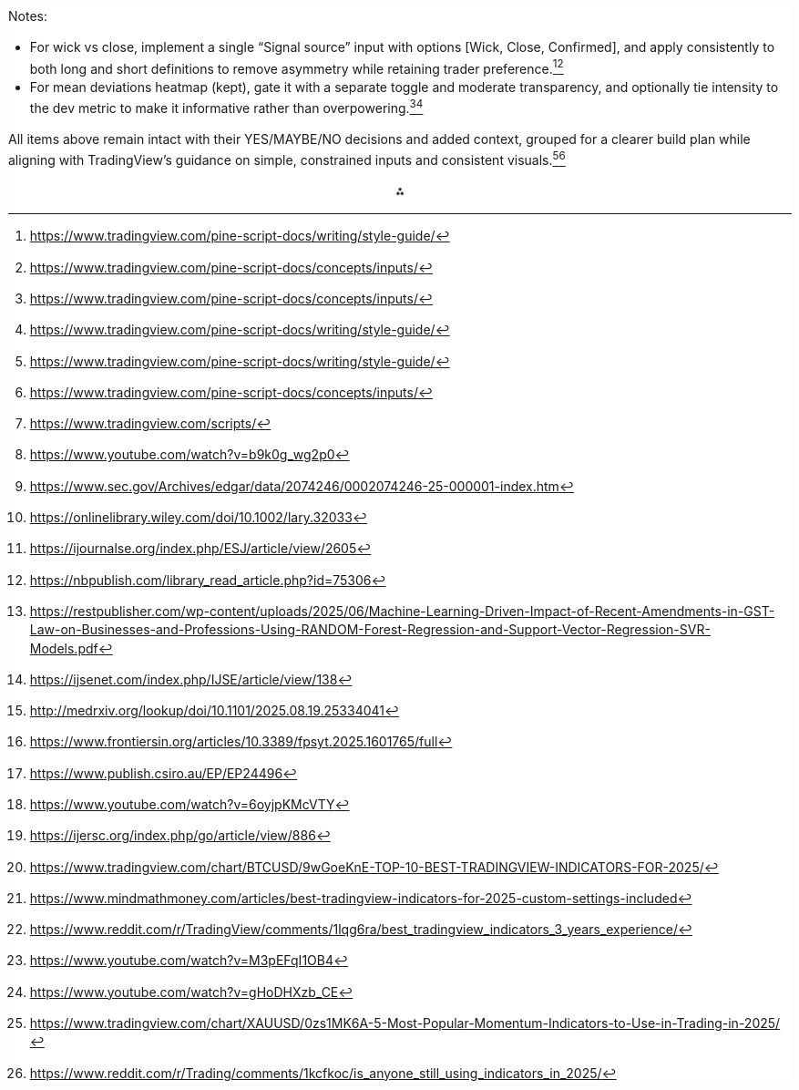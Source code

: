 Notes:

- For wick vs close, implement a single “Signal source” input with options [Wick, Close, Confirmed], and apply consistently to both long and short definitions to remove asymmetry while retaining trader preference.[^21][^22]
- For mean deviations heatmap (kept), gate it with a separate toggle and moderate transparency, and optionally tie intensity to the dev metric to make it informative rather than overpowering.[^22][^21]

All items above remain intact with their YES/MAYBE/NO decisions and added context, grouped for a clearer build plan while aligning with TradingView’s guidance on simple, constrained inputs and consistent visuals.[^21][^22]
<span style="display:none">[^1][^10][^11][^12][^13][^14][^15][^16][^17][^18][^19][^2][^20][^3][^4][^5][^6][^7][^8][^9]</span>

<div style="text-align: center">⁂</div>

[^1]: https://www.tradingview.com/scripts/

[^2]: https://www.youtube.com/watch?v=6oyjpKMcVTY

[^3]: https://www.tradingview.com/chart/BTCUSD/9wGoeKnE-TOP-10-BEST-TRADINGVIEW-INDICATORS-FOR-2025/

[^4]: https://www.mindmathmoney.com/articles/best-tradingview-indicators-for-2025-custom-settings-included

[^5]: https://www.reddit.com/r/TradingView/comments/1lqg6ra/best_tradingview_indicators_3_years_experience/

[^6]: https://www.youtube.com/watch?v=M3pEFqI1OB4

[^7]: https://www.youtube.com/watch?v=gHoDHXzb_CE

[^8]: https://www.tradingview.com/chart/XAUUSD/0zs1MK6A-5-Most-Popular-Momentum-Indicators-to-Use-in-Trading-in-2025/

[^9]: https://www.reddit.com/r/Trading/comments/1kcfkoc/is_anyone_still_using_indicators_in_2025/

[^10]: https://www.youtube.com/watch?v=b9k0g_wg2p0

[^11]: https://www.sec.gov/Archives/edgar/data/2074246/0002074246-25-000001-index.htm

[^12]: https://onlinelibrary.wiley.com/doi/10.1002/lary.32033

[^13]: https://ijournalse.org/index.php/ESJ/article/view/2605

[^14]: https://nbpublish.com/library_read_article.php?id=75306

[^15]: https://restpublisher.com/wp-content/uploads/2025/06/Machine-Learning-Driven-Impact-of-Recent-Amendments-in-GST-Law-on-Businesses-and-Professions-Using-RANDOM-Forest-Regression-and-Support-Vector-Regression-SVR-Models.pdf

[^16]: https://ijsenet.com/index.php/IJSE/article/view/138

[^17]: http://medrxiv.org/lookup/doi/10.1101/2025.08.19.25334041

[^18]: https://www.frontiersin.org/articles/10.3389/fpsyt.2025.1601765/full

[^19]: https://www.publish.csiro.au/EP/EP24496

[^20]: https://ijersc.org/index.php/go/article/view/886

[^21]: https://www.tradingview.com/pine-script-docs/writing/style-guide/

[^22]: https://www.tradingview.com/pine-script-docs/concepts/inputs/

[^23]: https://mozilla.org/MPL/2.0/

